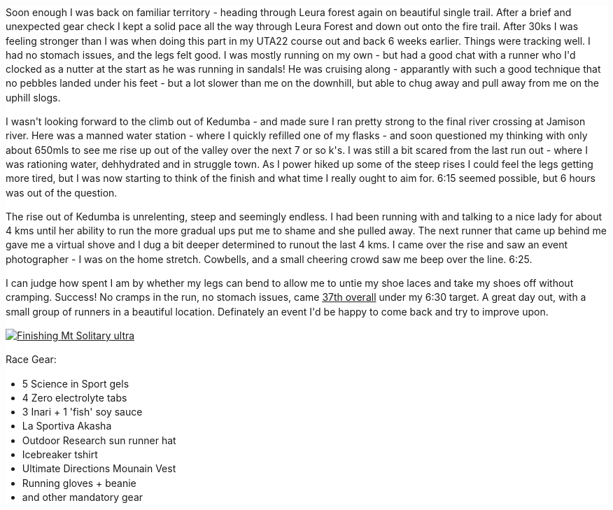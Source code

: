 Soon enough I was back on familiar territory - heading through Leura forest again on beautiful single trail. After a brief and unexpected gear check I kept a solid pace all the way through Leura Forest and down out onto the fire trail. After 30ks I was feeling stronger than I was when doing this part in my UTA22 course out and back 6 weeks earlier. Things were tracking well. I had no stomach issues, and the legs felt good. I was mostly running on my own - but had a good chat with a runner who I'd clocked as a nutter at the start as he was running in sandals! He was cruising along - apparantly with such a good technique that no pebbles landed under his feet - but a lot slower than me on the downhill, but able to chug away and pull away from me on the uphill slogs.

I wasn't looking forward to the climb out of Kedumba - and made sure I ran pretty strong to the final river crossing at Jamison river. Here was a manned water station - where I quickly refilled one of my flasks - and soon questioned my thinking with only about 650mls to see me rise up out of the valley over the next 7 or so k's. I was still a bit scared from the last run out - where I was rationing water, dehhydrated and in struggle town. As I power hiked up some of the steep rises I could feel the legs getting more tired, but I was now starting to think of the finish and what time I really ought to aim for. 6:15 seemed possible, but 6 hours was out of the question.

The rise out of Kedumba is unrelenting, steep and seemingly endless. I had been running with and talking to a nice lady for about 4 kms until her ability to run the more gradual ups put me to shame and she pulled away.  The next runner that came up behind me gave me a virtual shove and I dug a bit deeper determined to runout the last 4 kms. I came over the rise and saw an event photographer - I was on the home stretch. Cowbells, and a small cheering crowd saw me beep over the line. 6:25.

I can judge how spent I am by whether my legs can bend to allow me to untie my shoe laces and take my shoes off without cramping. Success! No cramps in the run, no stomach issues, came [37th overall](http://tempus.racetecresults.com/results.aspx?CId=16516&RId=128) under my 6:30 target. A great day out, with a small group of runners in a beautiful location. Definately an event I'd be happy to come back and try to improve upon.

<a data-flickr-embed="true" data-footer="true"  href="https://www.flickr.com/photos/8397489@N04/34267044354/in/dateposted-public/" title="Finishing Mt Solitary ultra"><img src="https://c1.staticflickr.com/5/4200/34267044354_bd85ae95e3_z.jpg" width="640" height="426" alt="Finishing Mt Solitary ultra"></a><script async src="//embedr.flickr.com/assets/client-code.js" charset="utf-8"></script>

Race Gear:
* 5 Science in Sport gels
* 4 Zero electrolyte tabs
* 3 Inari + 1 'fish' soy sauce
* La Sportiva Akasha
* Outdoor Research sun runner hat
* Icebreaker tshirt
* Ultimate Directions Mounain Vest
* Running gloves + beanie
* and other mandatory gear

<iframe width="560" height="315" src="https://www.youtube.com/embed/Owg9j95tOd8" frameborder="0" allowfullscreen></iframe>



